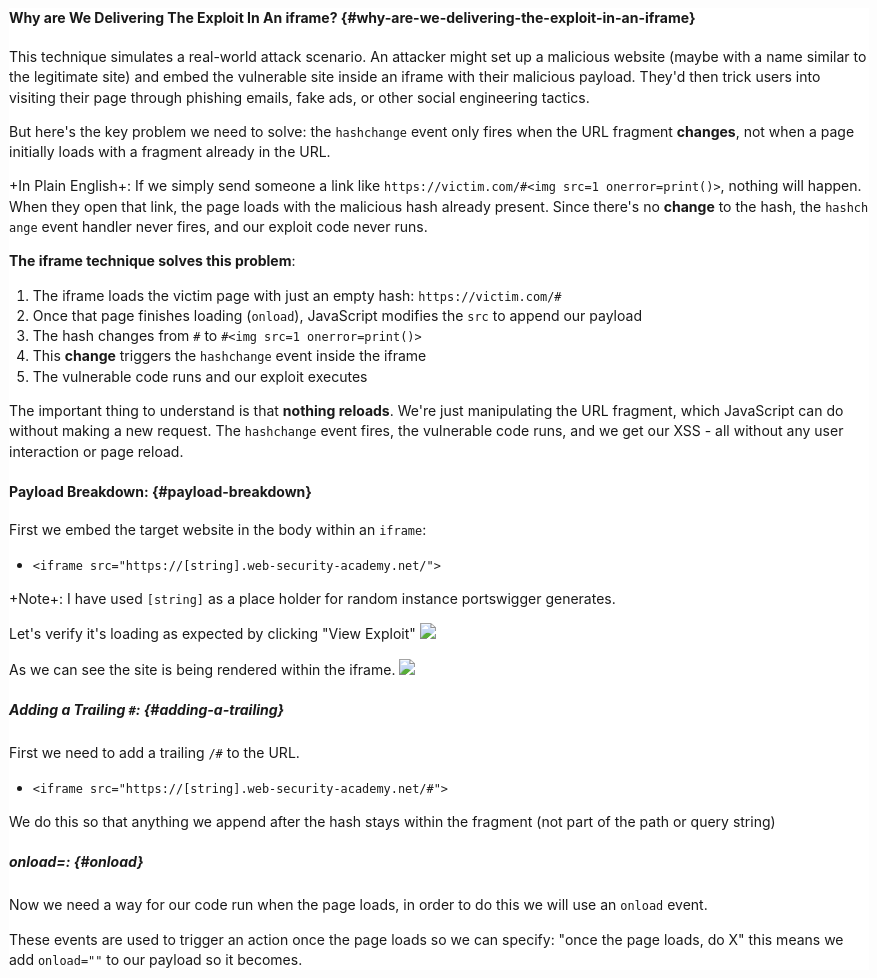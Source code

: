 
#### Why are We Delivering The Exploit In An iframe? {#why-are-we-delivering-the-exploit-in-an-iframe}

This technique simulates a real-world attack scenario. An attacker might set up a malicious website (maybe with a name similar to the legitimate site) and embed the vulnerable site inside an iframe with their malicious payload. They'd then trick users into visiting their page through phishing emails, fake ads, or other social engineering tactics.

But here's the key problem we need to solve: the `hashchange` event only fires when the URL fragment **changes**, not when a page initially loads with a fragment already in the URL.

+In Plain English+: If we simply send someone a link like `https://victim.com/#<img src=1 onerror=print()>`, nothing will happen. When they open that link, the page loads with the malicious hash already present. Since there's no **change** to the hash, the `hashchange` event handler never fires, and our exploit code never runs.

**The iframe technique solves this problem**:

1.  The iframe loads the victim page with just an empty hash: `https://victim.com/#`
2.  Once that page finishes loading (`onload`), JavaScript modifies the `src` to append our payload
3.  The hash changes from `#` to `#<img src=1 onerror=print()>`
4.  This **change** triggers the `hashchange` event inside the iframe
5.  The vulnerable code runs and our exploit executes

The important thing to understand is that **nothing reloads**. We're just manipulating the URL fragment, which JavaScript can do without making a new request. The `hashchange` event fires, the vulnerable code runs, and we get our XSS - all without any user interaction or page reload.


#### Payload Breakdown: {#payload-breakdown}

First we embed the target website in the body within an `iframe`:

-   `<iframe src="https://[string].web-security-academy.net/">`

+Note+: I have used `[string]` as a place holder for random instance portswigger generates.

Let's verify it's loading as expected by clicking "View Exploit"
![](/ox-hugo/2025-10-03-122654.png)

As we can see the site is being rendered within the iframe.
![](/ox-hugo/2025-10-03-122414.png)


##### Adding a Trailing `#`: {#adding-a-trailing}

First we need to add a trailing `/#` to the URL.

-   `<iframe src="https://[string].web-security-academy.net/#">`

We do this so that anything we append after the hash stays within the fragment (not part of the path or query string)


##### onload=: {#onload}

Now we need a way for our code run when the page loads, in order to do this we will use an `onload` event.

These events are used to trigger an action once the page loads so we can specify: "once the page loads, do X" this means we add `onload=""` to our payload so it becomes.
